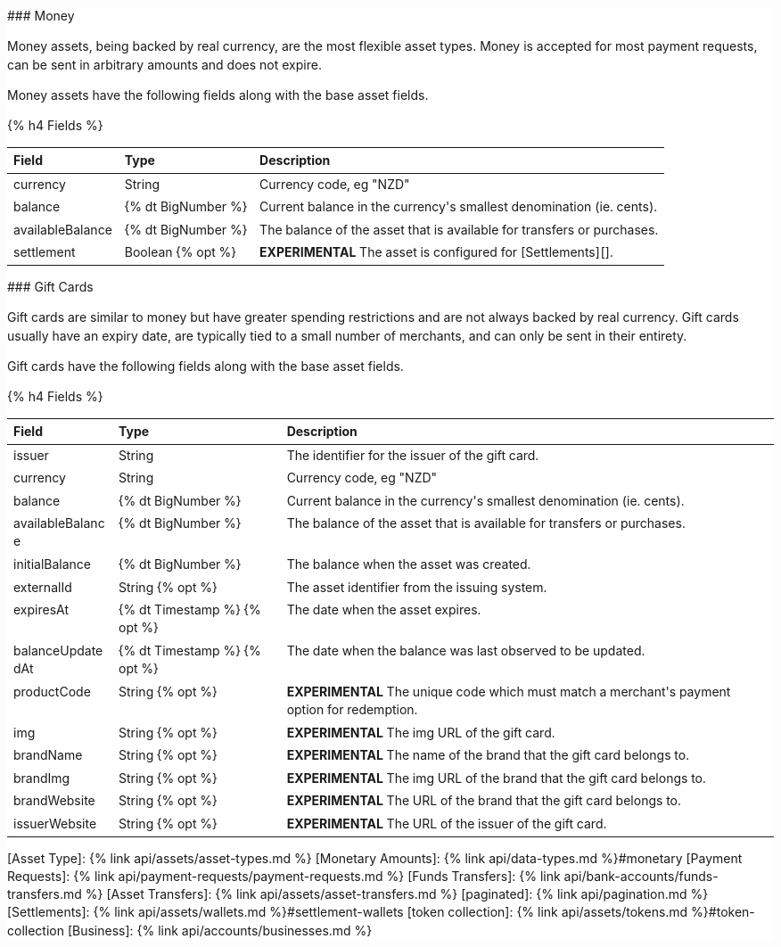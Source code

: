 <a name="money">
### Money

Money assets, being backed by real currency, are the most flexible asset types.
Money is accepted for most payment requests, can be sent in arbitrary amounts
and does not expire.

Money assets have the following fields along with the base asset fields.

{% h4 Fields %}

| Field             | Type               | Description                                                           |
|:------------------|:-------------------|:----------------------------------------------------------------------|
| currency          | String             | Currency code, eg "NZD"                                               |
| balance           | {% dt BigNumber %} | Current balance in the currency's smallest denomination (ie. cents).  |
| availableBalance  | {% dt BigNumber %} | The balance of the asset that is available for transfers or purchases.|
| settlement | Boolean {% opt %} | **EXPERIMENTAL** The asset is configured for [Settlements][].|


<a name="giftcards">
### Gift Cards

Gift cards are similar to money but have greater spending restrictions and are
not always backed by real currency. Gift cards usually have an expiry date, are
typically tied to a small number of merchants, and can only be sent in their
entirety.

Gift cards have the following fields along with the base asset fields.

{% h4 Fields %}

|      Field       |             Type             |                                          Description                                          |
| :--------------- | :--------------------------- | :-------------------------------------------------------------------------------------------- |
| issuer           | String                       | The identifier for the issuer of the gift card.                                               |
| currency         | String                       | Currency code, eg "NZD"                                                                       |
| balance          | {% dt BigNumber %}           | Current balance in the currency's smallest denomination (ie. cents).                          |
| availableBalance | {% dt BigNumber %}           | The balance of the asset that is available for transfers or purchases.                        |
| initialBalance   | {% dt BigNumber %}           | The balance when the asset was created.                                                       |
| externalId       | String {% opt %}             | The asset identifier from the issuing system.                                                 |
| expiresAt        | {% dt Timestamp %} {% opt %} | The date when the asset expires.                                                              |
| balanceUpdatedAt | {% dt Timestamp %} {% opt %} | The date when the balance was last observed to be updated.                                    |
| productCode      | String {% opt %}             | **EXPERIMENTAL** The unique code which must match a merchant's payment option for redemption. |
| img              | String {% opt %}             | **EXPERIMENTAL** The img URL of the gift card.                                                |
| brandName        | String {% opt %}             | **EXPERIMENTAL** The name of the brand that the gift card belongs to.                         |
| brandImg         | String {% opt %}             | **EXPERIMENTAL** The img URL of the brand that the gift card belongs to.                      |
| brandWebsite     | String {% opt %}             | **EXPERIMENTAL** The URL of the brand that the gift card belongs to.                          |
| issuerWebsite    | String {% opt %}             | **EXPERIMENTAL** The URL of the issuer of the gift card.                                      |


[Asset Type]: {% link api/assets/asset-types.md %}
[Monetary Amounts]: {% link api/data-types.md %}#monetary
[Payment Requests]: {% link api/payment-requests/payment-requests.md %}
[Funds Transfers]: {% link api/bank-accounts/funds-transfers.md %}
[Asset Transfers]: {% link api/assets/asset-transfers.md %}
[paginated]: {% link api/pagination.md %}
[Settlements]: {% link api/assets/wallets.md %}#settlement-wallets
[token collection]: {% link api/assets/tokens.md %}#token-collection
[Business]: {% link api/accounts/businesses.md %}
